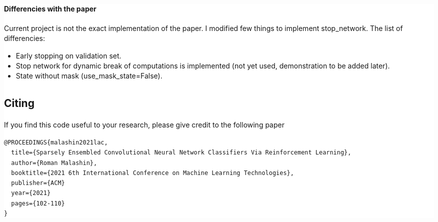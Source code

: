 #### Differencies with the paper

Current project is not the exact implementation of the paper. I modified few things to implement stop_network.
The list of differencies:

- Early stopping on validation set.
- Stop network for dynamic break of computations is implemented (not yet used, demonstration to be added later).
- State without mask (use_mask_state=False).

## Citing

If you find this code useful to your research, please give credit to the following paper

```
@PROCEEDINGS{malashin2021lac,
  title={Sparsely Ensembled Convolutional Neural Network Classifiers Via Reinforcement Learning},
  author={Roman Malashin},
  booktitle={2021 6th International Conference on Machine Learning Technologies},
  publisher={ACM}
  year={2021}
  pages={102-110}
}
```
